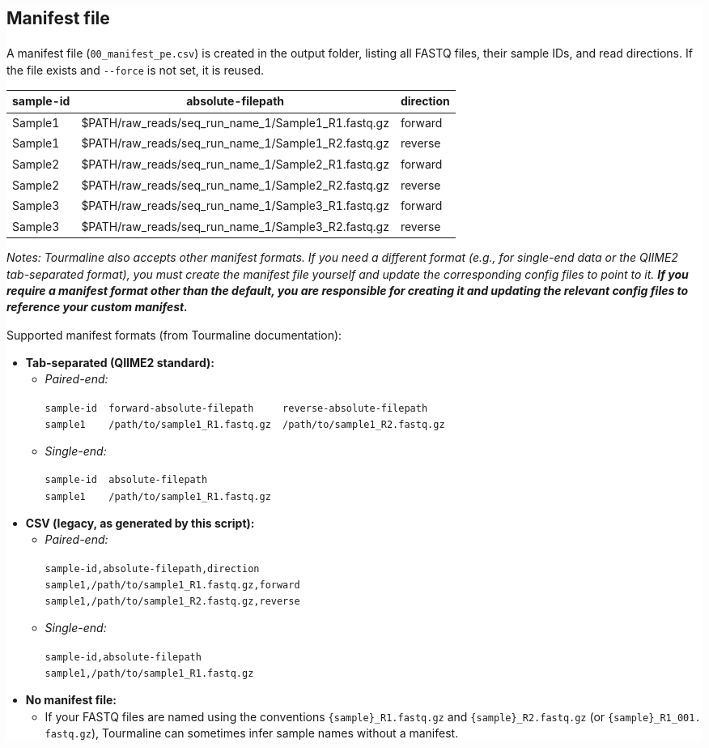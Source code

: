 ## Manifest file
A manifest file (`00_manifest_pe.csv`) is created in the output folder, listing all FASTQ files, their sample IDs, and read directions. If the file exists and `--force` is not set, it is reused.

| sample-id                                | absolute-filepath                        | direction                                                       |
| ----------------------------------- | ------------------------------ | ------------------------------------------------------------ |
| Sample1 | $PATH/raw_reads/seq_run_name_1/Sample1_R1.fastq.gz                       | forward
| Sample1                         | $PATH/raw_reads/seq_run_name_1/Sample1_R2.fastq.gz   | reverse
| Sample2                         | $PATH/raw_reads/seq_run_name_1/Sample2_R1.fastq.gz   | forward 
| Sample2 | $PATH/raw_reads/seq_run_name_1/Sample2_R2.fastq.gz                      | reverse
| Sample3                         | $PATH/raw_reads/seq_run_name_1/Sample3_R1.fastq.gz   | forward
| Sample3                         | $PATH/raw_reads/seq_run_name_1/Sample3_R2.fastq.gz   | reverse

*Notes: Tourmaline also accepts other manifest formats. If you need a different format (e.g., for single-end data or the QIIME2 tab-separated format), you must create the manifest file yourself and update the corresponding config files to point to it. **If you require a manifest format other than the default, you are responsible for creating it and updating the relevant config files to reference your custom manifest.***

Supported manifest formats (from Tourmaline documentation):

- **Tab-separated (QIIME2 standard):**
  - *Paired-end:*
    ```
    sample-id  forward-absolute-filepath     reverse-absolute-filepath
    sample1    /path/to/sample1_R1.fastq.gz  /path/to/sample1_R2.fastq.gz
    ```
  - *Single-end:*
    ```
    sample-id  absolute-filepath
    sample1    /path/to/sample1_R1.fastq.gz
    ```
- **CSV (legacy, as generated by this script):**
  - *Paired-end:*
    ```
    sample-id,absolute-filepath,direction
    sample1,/path/to/sample1_R1.fastq.gz,forward
    sample1,/path/to/sample1_R2.fastq.gz,reverse
    ```
  - *Single-end:*
    ```
    sample-id,absolute-filepath
    sample1,/path/to/sample1_R1.fastq.gz
    ```
- **No manifest file:**
  - If your FASTQ files are named using the conventions `{sample}_R1.fastq.gz` and `{sample}_R2.fastq.gz` (or `{sample}_R1_001.fastq.gz`), Tourmaline can sometimes infer sample names without a manifest.
